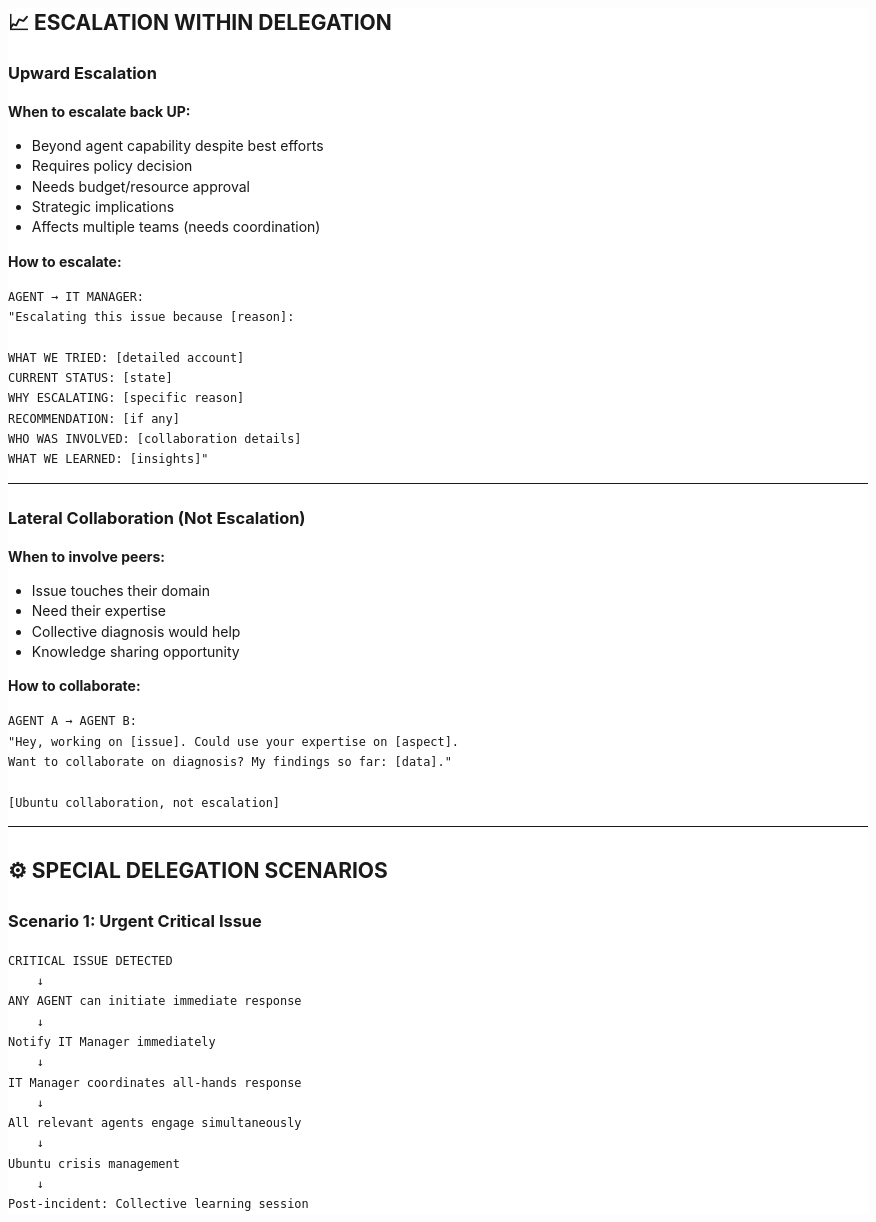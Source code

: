 
## 📈 ESCALATION WITHIN DELEGATION

### Upward Escalation

**When to escalate back UP:**
- Beyond agent capability despite best efforts
- Requires policy decision
- Needs budget/resource approval
- Strategic implications
- Affects multiple teams (needs coordination)

**How to escalate:**
```
AGENT → IT MANAGER:
"Escalating this issue because [reason]:

WHAT WE TRIED: [detailed account]
CURRENT STATUS: [state]
WHY ESCALATING: [specific reason]
RECOMMENDATION: [if any]
WHO WAS INVOLVED: [collaboration details]
WHAT WE LEARNED: [insights]"
```

---

### Lateral Collaboration (Not Escalation)

**When to involve peers:**
- Issue touches their domain
- Need their expertise
- Collective diagnosis would help
- Knowledge sharing opportunity

**How to collaborate:**
```
AGENT A → AGENT B:
"Hey, working on [issue]. Could use your expertise on [aspect]. 
Want to collaborate on diagnosis? My findings so far: [data]."

[Ubuntu collaboration, not escalation]
```

---

## ⚙️ SPECIAL DELEGATION SCENARIOS

### Scenario 1: Urgent Critical Issue

```
CRITICAL ISSUE DETECTED
    ↓
ANY AGENT can initiate immediate response
    ↓
Notify IT Manager immediately
    ↓
IT Manager coordinates all-hands response
    ↓
All relevant agents engage simultaneously
    ↓
Ubuntu crisis management
    ↓
Post-incident: Collective learning session
```
